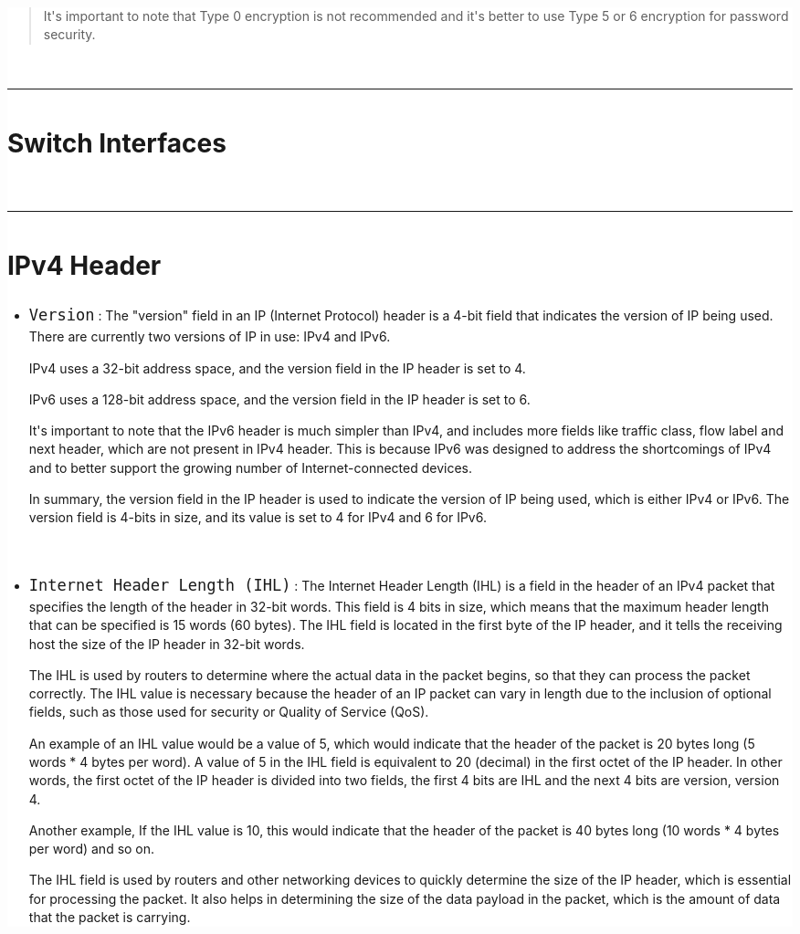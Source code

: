 > It's important to note that Type 0 encryption is not recommended and it's better to use Type 5 or 6 encryption for password security.

<br>

---

# Switch Interfaces

<br>

---

# IPv4 Header

- <span style="font-weight:500;font-size:20px">`Version`</span> : The "version" field in an IP (Internet Protocol) header is a 4-bit field that indicates the version of IP being used. There are currently two versions of IP in use: IPv4 and IPv6.

  IPv4 uses a 32-bit address space, and the version field in the IP header is set to 4.

  IPv6 uses a 128-bit address space, and the version field in the IP header is set to 6.

  It's important to note that the IPv6 header is much simpler than IPv4, and includes more fields like traffic class, flow label and next header, which are not present in IPv4 header. This is because IPv6 was designed to address the shortcomings of IPv4 and to better support the growing number of Internet-connected devices.

  In summary, the version field in the IP header is used to indicate the version of IP being used, which is either IPv4 or IPv6. The version field is 4-bits in size, and its value is set to 4 for IPv4 and 6 for IPv6.

  <br>

- <span style="font-weight:500;font-size:20px">`Internet Header Length (IHL)`</span> : The Internet Header Length (IHL) is a field in the header of an IPv4 packet that specifies the length of the header in 32-bit words. This field is 4 bits in size, which means that the maximum header length that can be specified is 15 words (60 bytes). The IHL field is located in the first byte of the IP header, and it tells the receiving host the size of the IP header in 32-bit words.

  The IHL is used by routers to determine where the actual data in the packet begins, so that they can process the packet correctly. The IHL value is necessary because the header of an IP packet can vary in length due to the inclusion of optional fields, such as those used for security or Quality of Service (QoS).

  An example of an IHL value would be a value of 5, which would indicate that the header of the packet is 20 bytes long (5 words \* 4 bytes per word). A value of 5 in the IHL field is equivalent to 20 (decimal) in the first octet of the IP header. In other words, the first octet of the IP header is divided into two fields, the first 4 bits are IHL and the next 4 bits are version, version 4.

  Another example, If the IHL value is 10, this would indicate that the header of the packet is 40 bytes long (10 words \* 4 bytes per word) and so on.

  The IHL field is used by routers and other networking devices to quickly determine the size of the IP header, which is essential for processing the packet. It also helps in determining the size of the data payload in the packet, which is the amount of data that the packet is carrying.
